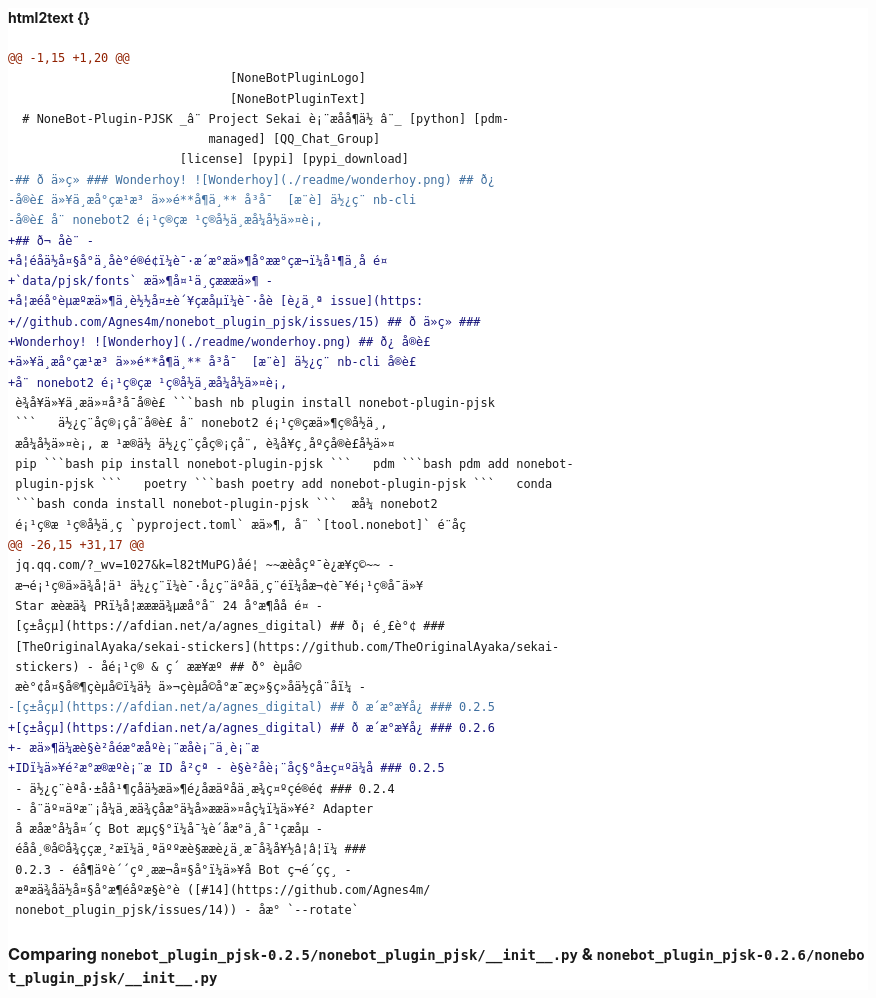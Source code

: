 #### html2text {}

```diff
@@ -1,15 +1,20 @@
                               [NoneBotPluginLogo]
                               [NoneBotPluginText]
  # NoneBot-Plugin-PJSK _â¨ Project Sekai è¡¨æåå¶ä½ â¨_ [python] [pdm-
                            managed] [QQ_Chat_Group]
                        [license] [pypi] [pypi_download]
-## ð ä»ç» ### Wonderhoy! ![Wonderhoy](./readme/wonderhoy.png) ## ð¿
-å®è£ ä»¥ä¸æå°çæ¹æ³ ä»»é**å¶ä¸** å³å¯  [æ¨è] ä½¿ç¨ nb-cli
-å®è£ å¨ nonebot2 é¡¹ç®çæ ¹ç®å½ä¸æå¼å½ä»¤è¡,
+## ð¬ åè¨ -
+å¦éå­ä½å¤§å°ä¸åè°é®é¢ï¼è¯·æ´æ°æä»¶å°ææ°çæ¬ï¼å¹¶ä¸å é¤
+`data/pjsk/fonts` æä»¶å¤¹ä¸çæææä»¶ -
+å¦æéå°èµæºæä»¶ä¸è½½å¤±è´¥çæåµï¼è¯·åè [è¿ä¸ª issue](https:
+//github.com/Agnes4m/nonebot_plugin_pjsk/issues/15) ## ð ä»ç» ###
+Wonderhoy! ![Wonderhoy](./readme/wonderhoy.png) ## ð¿ å®è£
+ä»¥ä¸æå°çæ¹æ³ ä»»é**å¶ä¸** å³å¯  [æ¨è] ä½¿ç¨ nb-cli å®è£
+å¨ nonebot2 é¡¹ç®çæ ¹ç®å½ä¸æå¼å½ä»¤è¡,
 è¾å¥ä»¥ä¸æä»¤å³å¯å®è£ ```bash nb plugin install nonebot-plugin-pjsk
 ```   ä½¿ç¨åç®¡çå¨å®è£ å¨ nonebot2 é¡¹ç®çæä»¶ç®å½ä¸,
 æå¼å½ä»¤è¡, æ ¹æ®ä½ ä½¿ç¨çåç®¡çå¨, è¾å¥ç¸åºçå®è£å½ä»¤
 pip ```bash pip install nonebot-plugin-pjsk ```   pdm ```bash pdm add nonebot-
 plugin-pjsk ```   poetry ```bash poetry add nonebot-plugin-pjsk ```   conda
 ```bash conda install nonebot-plugin-pjsk ```  æå¼ nonebot2
 é¡¹ç®æ ¹ç®å½ä¸ç `pyproject.toml` æä»¶, å¨ `[tool.nonebot]` é¨åç
@@ -26,15 +31,17 @@
 jq.qq.com/?_wv=1027&k=l82tMuPG)åé¦ ~~æèåçº¯è¿æ¥ç©~~ -
 æ¬é¡¹ç®ä»ä¾å­¦ä¹ ä½¿ç¨ï¼è¯·å¿ç¨äºåä¸ç¨éï¼åæ¬¢è¯¥é¡¹ç®å¯ä»¥
 Star æèæä¾ PRï¼å¦æææä¾µæå°å¨ 24 å°æ¶åå é¤ -
 [ç±åçµ](https://afdian.net/a/agnes_digital) ## ð¡ é¸£è°¢ ###
 [TheOriginalAyaka/sekai-stickers](https://github.com/TheOriginalAyaka/sekai-
 stickers) - åé¡¹ç® & ç´ ææ¥æº ## ð° èµå©
 æè°¢å¤§å®¶çèµå©ï¼ä½ ä»¬çèµå©å°æ¯æç»§ç»­åä½çå¨åï¼ -
-[ç±åçµ](https://afdian.net/a/agnes_digital) ## ð æ´æ°æ¥å¿ ### 0.2.5
+[ç±åçµ](https://afdian.net/a/agnes_digital) ## ð æ´æ°æ¥å¿ ### 0.2.6
+- æä»¶ä¼æè§è²åéæ°æåºè¡¨æåè¡¨ä¸è¡¨æ
+IDï¼ä»¥é²æ°æ®æºè¡¨æ ID å²çª - è§è²åè¡¨åç§°å±ç¤ºä¼å ### 0.2.5
 - ä½¿ç¨èªå·±åå¹¶çå­ä½æä»¶é¿åæäºå­ä¸æ¾ç¤ºçé®é¢ ### 0.2.4
 - å¨äº¤äºæ¨¡å¼ä¸­æä¾çåæ°ä¼å»ææä»¤åç¼ï¼ä»¥é² Adapter
 å æåæ°å¼å¤´ç Bot æµç§°ï¼å¯¼è´åæ°ä¸å¯¹çæåµ -
 éåå¸®å©å¾ççæ¸²æï¼ä¸ªäººæè§ææè¿ä¸æ¯å¾å¥½â¦â¦ï¼ ###
 0.2.3 - éå¶äºè´´çº¸ææ¬å¤§å°ï¼ä»¥å Bot ç¬é´çç¸ -
 æªæä¾å­ä½å¤§å°æ¶éåºæ§è°è ([#14](https://github.com/Agnes4m/
 nonebot_plugin_pjsk/issues/14)) - åæ° `--rotate`
```

### Comparing `nonebot_plugin_pjsk-0.2.5/nonebot_plugin_pjsk/__init__.py` & `nonebot_plugin_pjsk-0.2.6/nonebot_plugin_pjsk/__init__.py`
